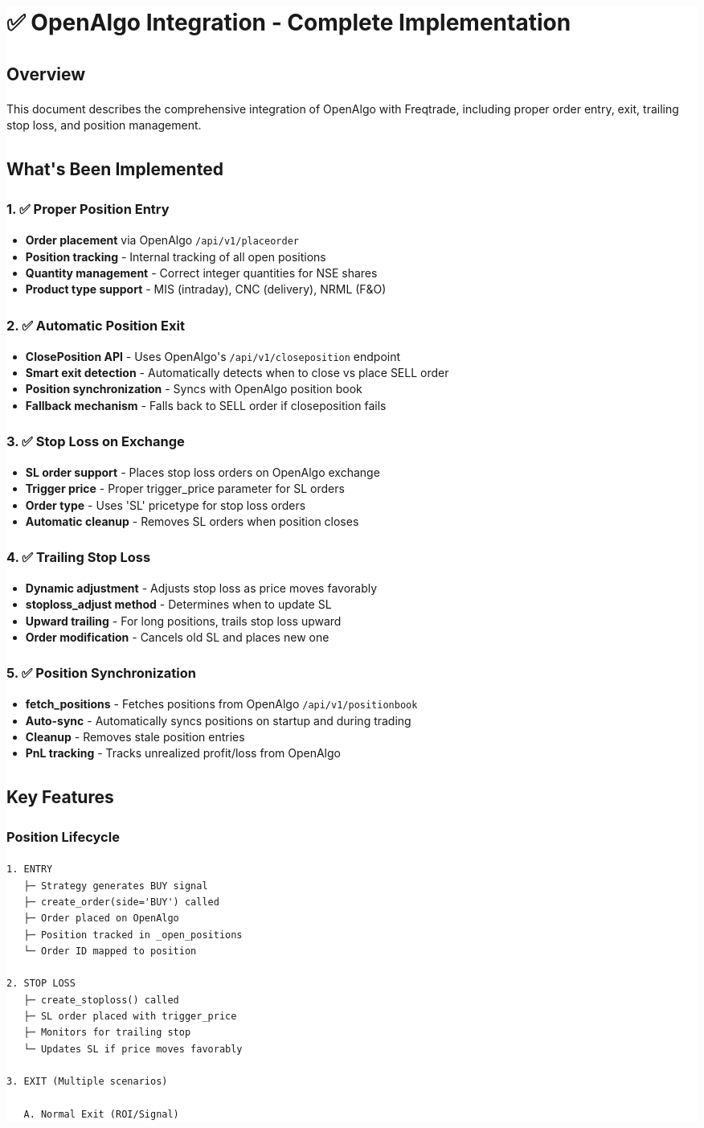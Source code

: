 # ✅ OpenAlgo Integration - Complete Implementation

## Overview

This document describes the comprehensive integration of OpenAlgo with Freqtrade, including proper order entry, exit, trailing stop loss, and position management.

## What's Been Implemented

### 1. ✅ Proper Position Entry
- **Order placement** via OpenAlgo `/api/v1/placeorder`
- **Position tracking** - Internal tracking of all open positions
- **Quantity management** - Correct integer quantities for NSE shares
- **Product type support** - MIS (intraday), CNC (delivery), NRML (F&O)

### 2. ✅ Automatic Position Exit
- **ClosePosition API** - Uses OpenAlgo's `/api/v1/closeposition` endpoint
- **Smart exit detection** - Automatically detects when to close vs place SELL order
- **Position synchronization** - Syncs with OpenAlgo position book
- **Fallback mechanism** - Falls back to SELL order if closeposition fails

### 3. ✅ Stop Loss on Exchange
- **SL order support** - Places stop loss orders on OpenAlgo exchange
- **Trigger price** - Proper trigger_price parameter for SL orders
- **Order type** - Uses 'SL' pricetype for stop loss orders
- **Automatic cleanup** - Removes SL orders when position closes

### 4. ✅ Trailing Stop Loss
- **Dynamic adjustment** - Adjusts stop loss as price moves favorably
- **stoploss_adjust method** - Determines when to update SL
- **Upward trailing** - For long positions, trails stop loss upward
- **Order modification** - Cancels old SL and places new one

### 5. ✅ Position Synchronization
- **fetch_positions** - Fetches positions from OpenAlgo `/api/v1/positionbook`
- **Auto-sync** - Automatically syncs positions on startup and during trading
- **Cleanup** - Removes stale position entries
- **PnL tracking** - Tracks unrealized profit/loss from OpenAlgo

## Key Features

### Position Lifecycle

```
1. ENTRY
   ├─ Strategy generates BUY signal
   ├─ create_order(side='BUY') called
   ├─ Order placed on OpenAlgo
   ├─ Position tracked in _open_positions
   └─ Order ID mapped to position

2. STOP LOSS
   ├─ create_stoploss() called
   ├─ SL order placed with trigger_price
   ├─ Monitors for trailing stop
   └─ Updates SL if price moves favorably

3. EXIT (Multiple scenarios)

   A. Normal Exit (ROI/Signal)
```